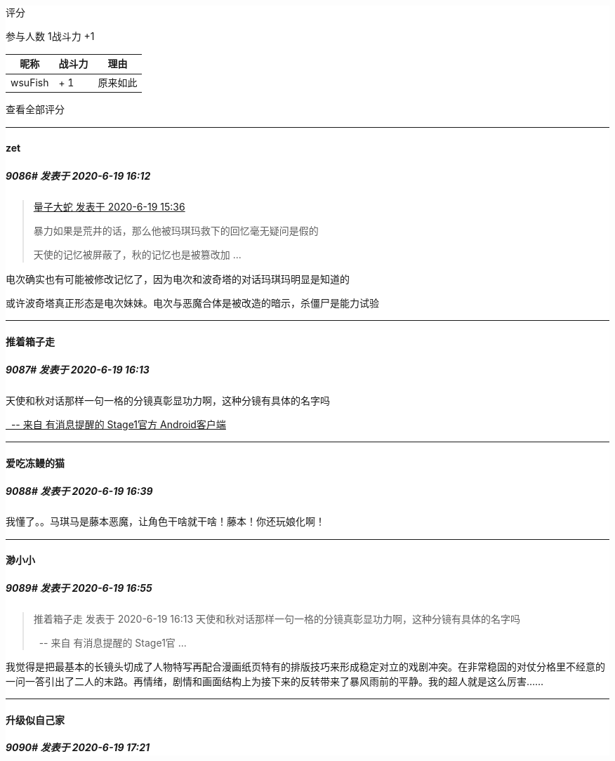 评分

 参与人数 1战斗力 +1

|昵称|战斗力|理由|
|----|---|---|
| wsuFish| + 1|原来如此|

查看全部评分

*****

####  zet  
##### 9086#       发表于 2020-6-19 16:12

<blockquote><a href="httphttps://bbs.saraba1st.com/2b/forum.php?mod=redirect&amp;goto=findpost&amp;pid=47864054&amp;ptid=1794543" target="_blank">量子大蛇 发表于 2020-6-19 15:36</a>

暴力如果是荒井的话，那么他被玛琪玛救下的回忆毫无疑问是假的

天使的记忆被屏蔽了，秋的记忆也是被篡改加 ...</blockquote>
电次确实也有可能被修改记忆了，因为电次和波奇塔的对话玛琪玛明显是知道的

或许波奇塔真正形态是电次妹妹。电次与恶魔合体是被改造的暗示，杀僵尸是能力试验

*****

####  推着箱子走  
##### 9087#       发表于 2020-6-19 16:13

天使和秋对话那样一句一格的分镜真彰显功力啊，这种分镜有具体的名字吗

[  -- 来自 有消息提醒的 Stage1官方 Android客户端](https://www.coolapk.com/apk/140634)

*****

####  爱吃冻鳗的猫  
##### 9088#       发表于 2020-6-19 16:39

我懂了。。马琪马是藤本恶魔，让角色干啥就干啥！藤本！你还玩娘化啊！

*****

####  渺小小  
##### 9089#       发表于 2020-6-19 16:55

<blockquote>推着箱子走 发表于 2020-6-19 16:13
天使和秋对话那样一句一格的分镜真彰显功力啊，这种分镜有具体的名字吗

  -- 来自 有消息提醒的 Stage1官 ...</blockquote>
我觉得是把最基本的长镜头切成了人物特写再配合漫画纸页特有的排版技巧来形成稳定对立的戏剧冲突。在非常稳固的对仗分格里不经意的一问一答引出了二人的末路。再情绪，剧情和画面结构上为接下来的反转带来了暴风雨前的平静。我的超人就是这么厉害……

*****

####  升级似自己家  
##### 9090#       发表于 2020-6-19 17:21

